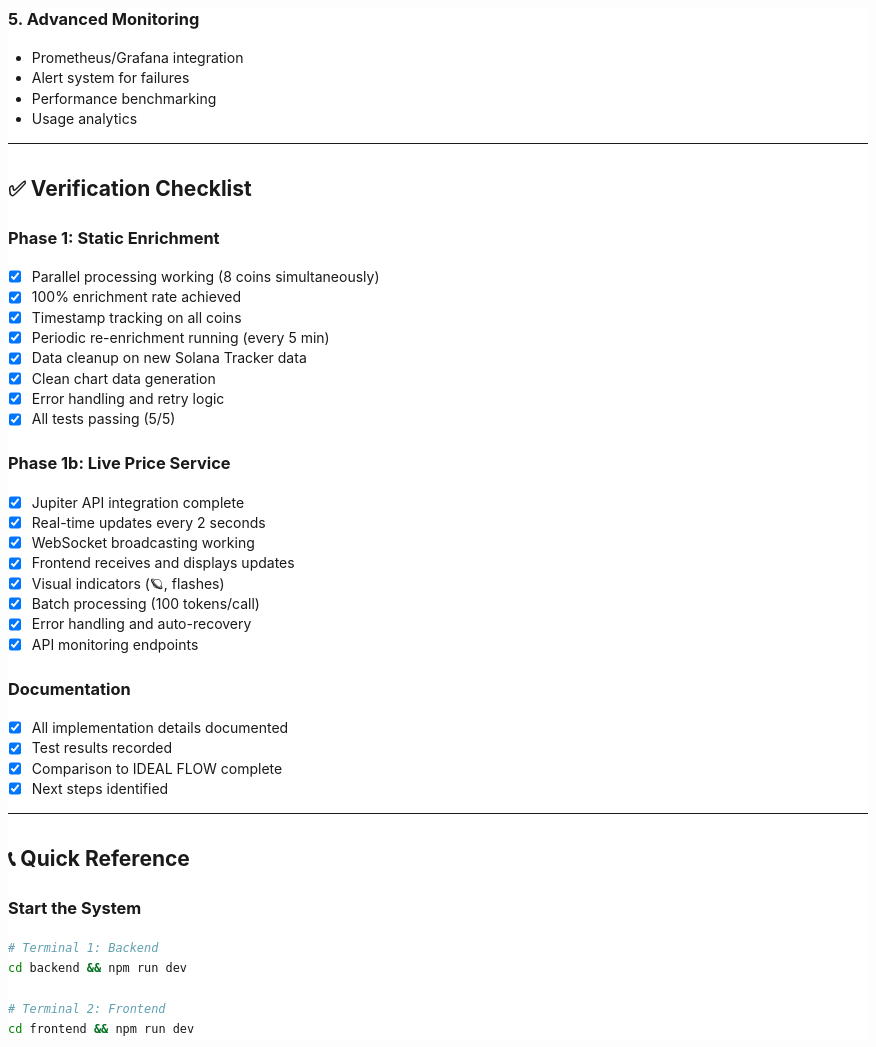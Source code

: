 ### 5. Advanced Monitoring
- Prometheus/Grafana integration
- Alert system for failures
- Performance benchmarking
- Usage analytics

---

## ✅ Verification Checklist

### Phase 1: Static Enrichment
- [x] Parallel processing working (8 coins simultaneously)
- [x] 100% enrichment rate achieved
- [x] Timestamp tracking on all coins
- [x] Periodic re-enrichment running (every 5 min)
- [x] Data cleanup on new Solana Tracker data
- [x] Clean chart data generation
- [x] Error handling and retry logic
- [x] All tests passing (5/5)

### Phase 1b: Live Price Service
- [x] Jupiter API integration complete
- [x] Real-time updates every 2 seconds
- [x] WebSocket broadcasting working
- [x] Frontend receives and displays updates
- [x] Visual indicators (🪐, flashes)
- [x] Batch processing (100 tokens/call)
- [x] Error handling and auto-recovery
- [x] API monitoring endpoints

### Documentation
- [x] All implementation details documented
- [x] Test results recorded
- [x] Comparison to IDEAL FLOW complete
- [x] Next steps identified

---

## 📞 Quick Reference

### Start the System
```bash
# Terminal 1: Backend
cd backend && npm run dev

# Terminal 2: Frontend
cd frontend && npm run dev
```
